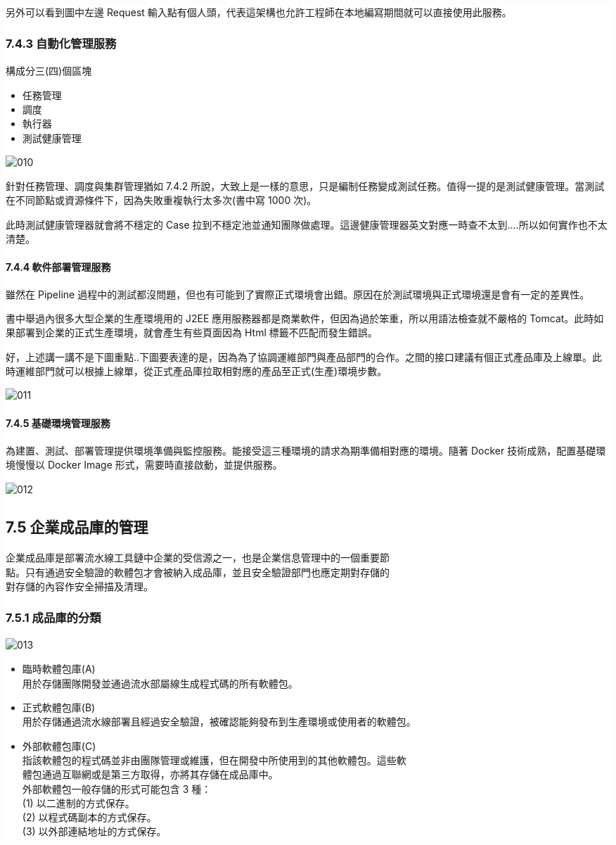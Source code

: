 另外可以看到圖中左邊 Request 輸入點有個人頭，代表這架構也允許工程師在本地編寫期間就可以直接使用此服務。

### 7.4.3 自動化管理服務

構成分三(四)個區塊

- 任務管理
- 調度
- 執行器
- 測試健康管理

![010](images/cicd-2.0/07/010.png)

針對任務管理、調度與集群管理猶如 7.4.2 所說，大致上是一樣的意思，只是編制任務變成測試任務。值得一提的是測試健康管理。當測試在不同節點或資源條件下，因為失敗重複執行太多次(書中寫 1000 次)。

此時測試健康管理器就會將不穩定的 Case 拉到不穩定池並通知團隊做處理。這邊健康管理器英文對應一時查不太到....所以如何實作也不太清楚。

#### 7.4.4 軟件部署管理服務

雖然在 Pipeline 過程中的測試都沒問題，但也有可能到了實際正式環境會出錯。原因在於測試環境與正式環境還是會有一定的差異性。

書中舉過內很多大型企業的生產環境用的 J2EE 應用服務器都是商業軟件，但因為過於笨重，所以用語法檢查就不嚴格的 Tomcat。此時如果部署到企業的正式生產環境，就會產生有些頁面因為 Html 標籤不匹配而發生錯誤。

好，上述講一講不是下圖重點..下圖要表達的是，因為為了協調運維部門與產品部門的合作。之間的接口建議有個正式產品庫及上線單。此時運維部門就可以根據上線單，從正式產品庫拉取相對應的產品至正式(生產)環境步數。

![011](images/cicd-2.0/07/011.png)

#### 7.4.5 基礎環境管理服務

為建置、測試、部署管理提供環境準備與監控服務。能接受這三種環境的請求為期準備相對應的環境。隨著 Docker 技術成熟，配置基礎環境慢慢以 Docker Image 形式，需要時直接啟動，並提供服務。

![012](images/cicd-2.0/07/012.png)

## 7.5 企業成品庫的管理

企業成品庫是部署流水線工具鏈中企業的受信源之一，也是企業信息管理中的一個重要節 <br>
點。只有通過安全驗證的軟體包才會被納入成品庫，並且安全驗證部門也應定期對存儲的 <br>
對存儲的內容作安全掃描及清理。

### 7.5.1 成品庫的分類

![013](images/cicd-2.0/07/013.png)

- 臨時軟體包庫(A) <br>
  用於存儲團隊開發並通過流水部屬線生成程式碼的所有軟體包。

- 正式軟體包庫(B) <br>
  用於存儲通過流水線部署且經過安全驗證，被確認能夠發布到生產環境或使用者的軟體包。

- 外部軟體包庫(C) <br>
  指該軟體包的程式碼並非由團隊管理或維護，但在開發中所使用到的其他軟體包。這些軟 <br>
  體包通過互聯網或是第三方取得，亦將其存儲在成品庫中。 <br>
  外部軟體包一般存儲的形式可能包含 3 種： <br>
  (1) 以二進制的方式保存。 <br>
  (2) 以程式碼副本的方式保存。 <br>
  (3) 以外部連結地址的方式保存。 <br>
